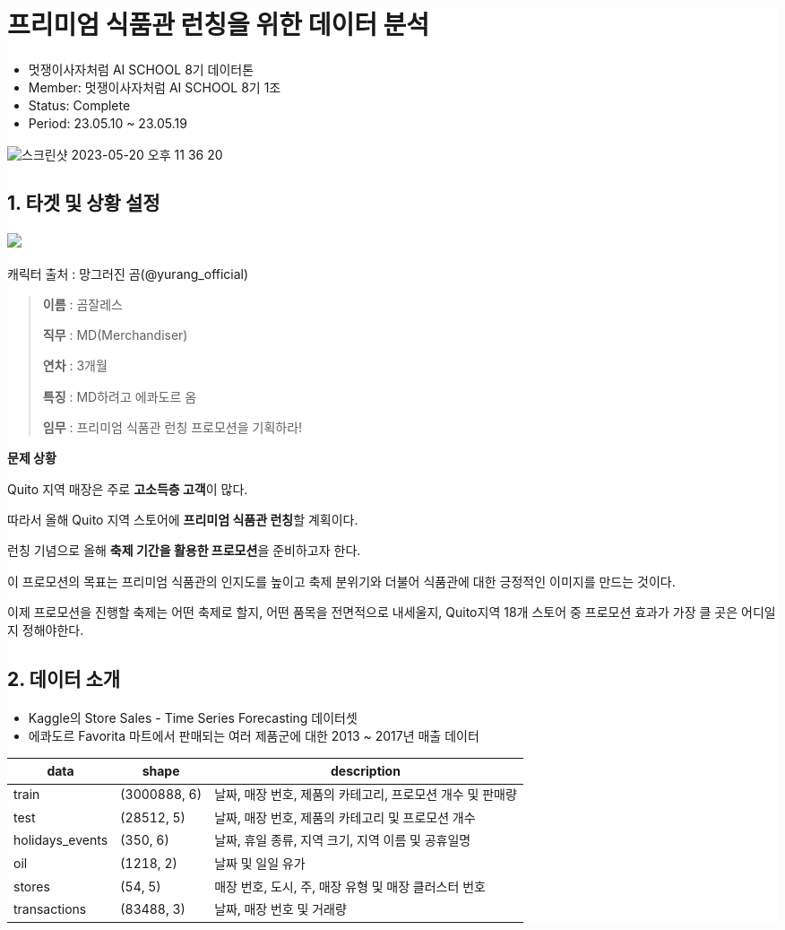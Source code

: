 # 프리미엄 식품관 런칭을 위한 데이터 분석

- 멋쟁이사자처럼 AI SCHOOL 8기 데이터톤
- Member: 멋쟁이사자처럼 AI SCHOOL 8기 1조
- Status: Complete
- Period: 23.05.10 ~ 23.05.19

![스크린샷 2023-05-20 오후 11 36 20](https://github.com/seoinhyeok96/Datathon/assets/125840482/22a7c2b9-89ea-48f5-9571-fe54d9865a19)


## 1. 타겟 및 상황 설정
<p align="left"><img src="https://github.com/haLinnn/LIKELION_AI_SCHOOL_DATATHON/assets/108817458/3961fb0b-c174-45a9-b922-c0089cec976c" weight=600 height=300/></p>

캐릭터 출처 : 망그러진 곰(@yurang_official)

> **이름** : 곰잘레스
> 
> 
> **직무** : MD(Merchandiser)
> 
> **연차** : 3개월
> 
> **특징** : MD하려고 에콰도르 옴
> 
> **임무** : 프리미엄 식품관 런칭 프로모션을 기획하라!
> 


**문제 상황**

Quito 지역 매장은 주로 **고소득층 고객**이 많다.

따라서 올해 Quito 지역 스토어에 **프리미엄 식품관 런칭**할 계획이다.

런칭 기념으로 올해 **축제 기간을 활용한 프로모션**을 준비하고자 한다.

이 프로모션의 목표는 프리미엄 식품관의 인지도를 높이고 축제 분위기와 더불어 식품관에 대한 긍정적인 이미지를 만드는 것이다.

이제 프로모션을 진행할 축제는 어떤 축제로 할지, 어떤 품목을 전면적으로 내세울지, Quito지역 18개 스토어 중 프로모션 효과가 가장 클 곳은 어디일지 정해야한다.

## 2. 데이터 소개
- Kaggle의 Store Sales - Time Series Forecasting 데이터셋
- 에콰도르 Favorita 마트에서 판매되는 여러 제품군에 대한 2013 ~ 2017년 매출 데이터

| data | shape | description |
| --- | --- | --- |
| train | (3000888, 6) | 날짜, 매장 번호, 제품의 카테고리, 프로모션 개수 및 판매량  |
| test | (28512, 5) | 날짜, 매장 번호, 제품의 카테고리 및 프로모션 개수 |
| holidays_events | (350, 6) | 날짜, 휴일 종류, 지역 크기, 지역 이름 및 공휴일명 |
| oil | (1218, 2) | 날짜 및 일일 유가 |
| stores  | (54, 5) | 매장 번호, 도시, 주, 매장 유형 및 매장 클러스터 번호 |
| transactions | (83488, 3) | 날짜, 매장 번호 및 거래량 |
